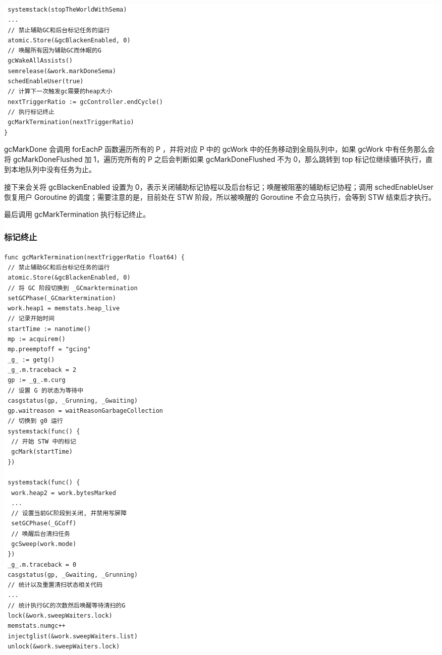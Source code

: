 ```
 systemstack(stopTheWorldWithSema) 
 ...   
 // 禁止辅助GC和后台标记任务的运行
 atomic.Store(&gcBlackenEnabled, 0) 
 // 唤醒所有因为辅助GC而休眠的G
 gcWakeAllAssists() 
 semrelease(&work.markDoneSema) 
 schedEnableUser(true) 
 // 计算下一次触发gc需要的heap大小
 nextTriggerRatio := gcController.endCycle() 
 // 执行标记终止
 gcMarkTermination(nextTriggerRatio)
}
```

gcMarkDone 会调用 forEachP 函数遍历所有的 P ，并将对应 P 中的 gcWork 中的任务移动到全局队列中，如果 gcWork 中有任务那么会将 gcMarkDoneFlushed 加 1，遍历完所有的 P 之后会判断如果 gcMarkDoneFlushed 不为 0，那么跳转到 top 标记位继续循环执行，直到本地队列中没有任务为止。

接下来会关将 gcBlackenEnabled 设置为 0，表示关闭辅助标记协程以及后台标记；唤醒被阻塞的辅助标记协程；调用 schedEnableUser 恢复用户 Goroutine 的调度；需要注意的是，目前处在 STW 阶段，所以被唤醒的 Goroutine 不会立马执行，会等到 STW 结束后才执行。

最后调用 gcMarkTermination 执行标记终止。

### **标记终止**

```
func gcMarkTermination(nextTriggerRatio float64) { 
 // 禁止辅助GC和后台标记任务的运行
 atomic.Store(&gcBlackenEnabled, 0)
 // 将 GC 阶段切换到 _GCmarktermination
 setGCPhase(_GCmarktermination)
 work.heap1 = memstats.heap_live
 // 记录开始时间
 startTime := nanotime()
 mp := acquirem()
 mp.preemptoff = "gcing"
 _g_ := getg()
 _g_.m.traceback = 2
 gp := _g_.m.curg
 // 设置 G 的状态为等待中
 casgstatus(gp, _Grunning, _Gwaiting)
 gp.waitreason = waitReasonGarbageCollection 
 // 切换到 g0 运行
 systemstack(func() {
  // 开始 STW 中的标记
  gcMark(startTime) 
 })

 systemstack(func() {
  work.heap2 = work.bytesMarked
  ...
  // 设置当前GC阶段到关闭, 并禁用写屏障
  setGCPhase(_GCoff)
  // 唤醒后台清扫任务
  gcSweep(work.mode)
 }) 
 _g_.m.traceback = 0
 casgstatus(gp, _Gwaiting, _Grunning) 
 // 统计以及重置清扫状态相关代码 
 ... 
 // 统计执行GC的次数然后唤醒等待清扫的G
 lock(&work.sweepWaiters.lock)
 memstats.numgc++
 injectglist(&work.sweepWaiters.list)
 unlock(&work.sweepWaiters.lock)
```